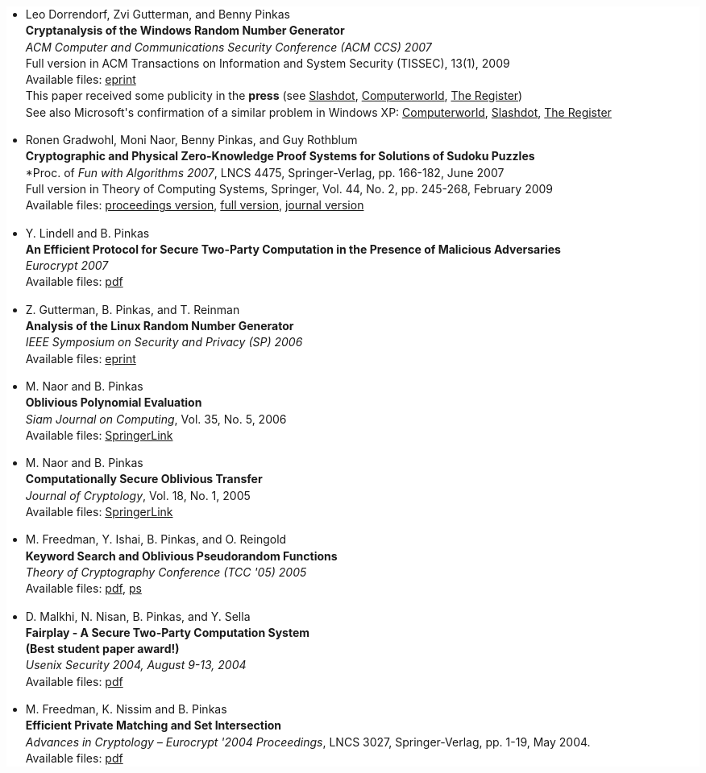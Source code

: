 - Leo Dorrendorf, Zvi Gutterman, and Benny Pinkas  
  **Cryptanalysis of the Windows Random Number Generator**  
  *ACM Computer and Communications Security Conference (ACM CCS) 2007*  
  Full version in ACM Transactions on Information and System Security (TISSEC), 13(1), 2009  
  Available files: [eprint](http://eprint.iacr.org/2007/419)  
  This paper received some publicity in the **press** (see [Slashdot](http://it.slashdot.org/article.pl?sid=07/11/12/1528211), [Computerworld](http://computerworld.com/action/article.do?command=printArticleBasic&articleId=9047179), [The Register](http://www.theregister.co.uk/2007/11/13/windows_random_number_gen_flawed))  
  See also Microsoft's confirmation of a similar problem in Windows XP: [Computerworld](http://www.computerworld.com/action/article.do?command=viewArticleBasic&articleId=9048438), [Slashdot](http://it.slashdot.org/article.pl?sid=07/11/22/040221), [The Register](http://www.theregister.co.uk/2007/11/23/win_xp_random_bug/)

- Ronen Gradwohl, Moni Naor, Benny Pinkas, and Guy Rothblum  
  **Cryptographic and Physical Zero-Knowledge Proof Systems for Solutions of Sudoku Puzzles**  
  *Proc. of *Fun with Algorithms 2007*, LNCS 4475, Springer-Verlag, pp. 166-182, June 2007  
  Full version in Theory of Computing Systems, Springer, Vol. 44, No. 2, pp. 245-268, February 2009  
  Available files: [proceedings version](PAPERS/sud_proc.pdf), [full version](PAPERS/sud_journal.pdf), [journal version](http://www.springerlink.com/content/w5534381621tp331/)

- Y. Lindell and B. Pinkas  
  **An Efficient Protocol for Secure Two-Party Computation in the Presence of Malicious Adversaries**  
  *Eurocrypt 2007*  
  Available files: [pdf](malicious.pdf)

- Z. Gutterman, B. Pinkas, and T. Reinman  
  **Analysis of the Linux Random Number Generator**  
  *IEEE Symposium on Security and Privacy (SP) 2006*  
  Available files: [eprint](http://eprint.iacr.org/2006/086)

- M. Naor and B. Pinkas  
  **Oblivious Polynomial Evaluation**  
  *Siam Journal on Computing*, Vol. 35, No. 5, 2006  
  Available files: [SpringerLink](http://www.springerlink.com/index/10.1007/s00145-004-0102-6)

- M. Naor and B. Pinkas  
  **Computationally Secure Oblivious Transfer**  
  *Journal of Cryptology*, Vol. 18, No. 1, 2005  
  Available files: [SpringerLink](http://www.springerlink.com/index/10.1007/s00145-004-0102-6)

- M. Freedman, Y. Ishai, B. Pinkas, and O. Reingold  
  **Keyword Search and Oblivious Pseudorandom Functions**  
  *Theory of Cryptography Conference (TCC '05) 2005*  
  Available files: [pdf](../PAPERS/FIPR.pdf), [ps](../PAPERS/FIPR.ps)

- D. Malkhi, N. Nisan, B. Pinkas, and Y. Sella  
  **Fairplay - A Secure Two-Party Computation System**  
  **(Best student paper award!)**  
  *Usenix Security 2004, August 9-13, 2004*  
  Available files: [pdf](../PAPERS/MNPS.pdf)


- M. Freedman, K. Nissim and B. Pinkas  
**Efficient Private Matching and Set Intersection**  
*Advances in Cryptology – Eurocrypt '2004 Proceedings*, LNCS 3027, Springer-Verlag, pp. 1-19, May 2004.  
Available files: [pdf](../PAPERS/FNP04.pdf)
